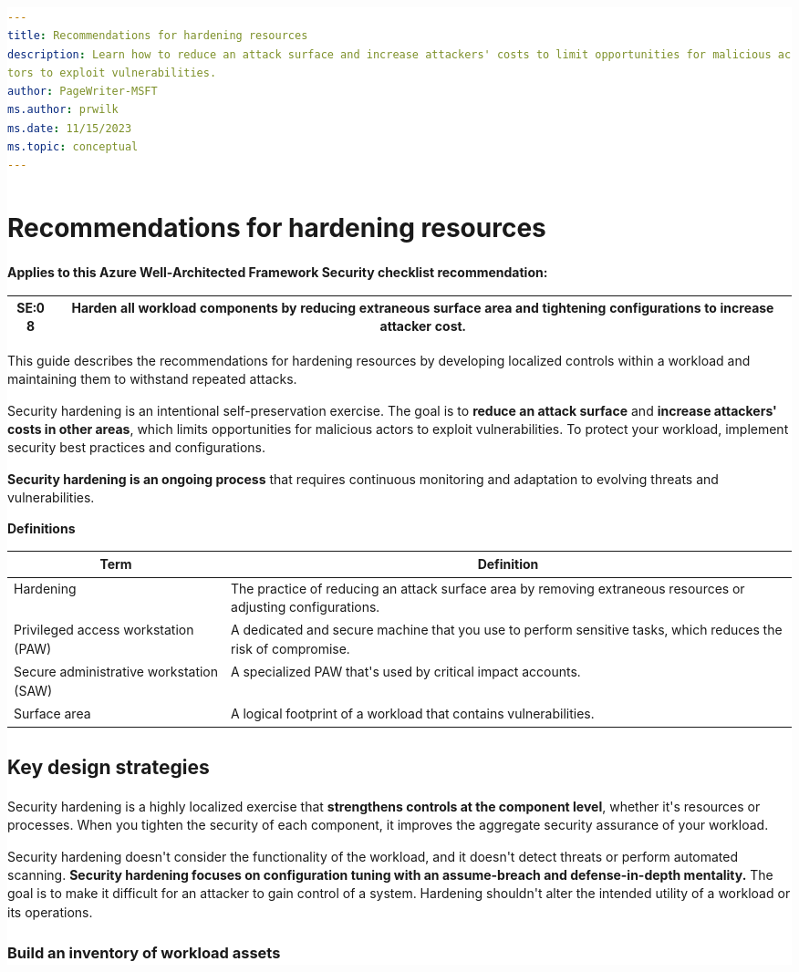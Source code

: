 ```yaml
---
title: Recommendations for hardening resources
description: Learn how to reduce an attack surface and increase attackers' costs to limit opportunities for malicious actors to exploit vulnerabilities.
author: PageWriter-MSFT
ms.author: prwilk 
ms.date: 11/15/2023
ms.topic: conceptual
---
```


# Recommendations for hardening resources

**Applies to this Azure Well-Architected Framework Security checklist recommendation:**

|**SE:08**|Harden all workload components by reducing extraneous surface area and tightening configurations to increase attacker cost.|
|---|---|

This guide describes the recommendations for hardening resources by developing localized controls within a workload and maintaining them to withstand repeated attacks.

Security hardening is an intentional self-preservation exercise. The goal is to **reduce an attack surface** and **increase attackers' costs in other areas**, which limits opportunities for malicious actors to exploit vulnerabilities. To protect your workload, implement security best practices and configurations.

**Security hardening is an ongoing process** that requires continuous monitoring and adaptation to evolving threats and vulnerabilities.

**Definitions** 

| Term | Definition |
|---|---|
| Hardening |The practice of reducing an attack surface area by removing extraneous resources or adjusting configurations.|
| Privileged access workstation (PAW) | A dedicated and secure machine that you use to perform sensitive tasks, which reduces the risk of compromise.|
| Secure administrative workstation (SAW) | A specialized PAW that's used by critical impact accounts.|
|Surface area|A logical footprint of a workload that contains vulnerabilities. |

## Key design strategies

Security hardening is a highly localized exercise that **strengthens controls at the component level**, whether it's resources or processes. When you tighten the security of each component, it improves the aggregate security assurance of your workload.

Security hardening doesn't consider the functionality of the workload, and it doesn't detect threats or perform automated scanning. **Security hardening focuses on configuration tuning with an assume-breach and defense-in-depth mentality.** The goal is to make it difficult for an attacker to gain control of a system. Hardening shouldn't alter the intended utility of a workload or its operations.

### Build an inventory of workload assets
